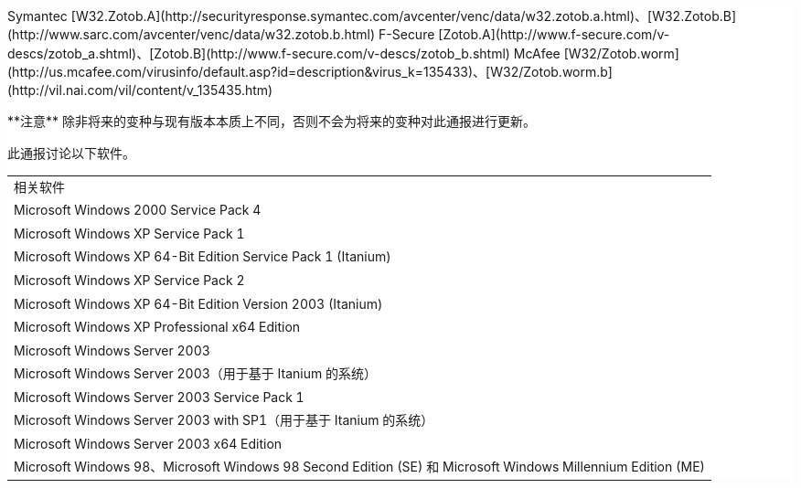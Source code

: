 </td>
</tr>
<tr>
<td style="border:1px solid black;">
Symantec
</td>
<td style="border:1px solid black;">
[W32.Zotob.A](http://securityresponse.symantec.com/avcenter/venc/data/w32.zotob.a.html)、[W32.Zotob.B](http://www.sarc.com/avcenter/venc/data/w32.zotob.b.html)
</td>
</tr>
<tr class="alternateRow">
<td style="border:1px solid black;">
F-Secure
</td>
<td style="border:1px solid black;">
[Zotob.A](http://www.f-secure.com/v-descs/zotob_a.shtml)、[Zotob.B](http://www.f-secure.com/v-descs/zotob_b.shtml)
</td>
</tr>
<tr>
<td style="border:1px solid black;">
McAfee
</td>
<td style="border:1px solid black;">
[W32/Zotob.worm](http://us.mcafee.com/virusinfo/default.asp?id=description&virus_k=135433)、[W32/Zotob.worm.b](http://vil.nai.com/vil/content/v_135435.htm)
</td>
</tr>
</table>
<p> </p>
**注意** 除非将来的变种与现有版本本质上不同，否则不会为将来的变种对此通报进行更新。

此通报讨论以下软件。

|                                                                                                             |
|-------------------------------------------------------------------------------------------------------------|
| 相关软件                                                                                                    |
| Microsoft Windows 2000 Service Pack 4                                                                       |
| Microsoft Windows XP Service Pack 1                                                                         |
| Microsoft Windows XP 64-Bit Edition Service Pack 1 (Itanium)                                                |
| Microsoft Windows XP Service Pack 2                                                                         |
| Microsoft Windows XP 64-Bit Edition Version 2003 (Itanium)                                                  |
| Microsoft Windows XP Professional x64 Edition                                                               |
| Microsoft Windows Server 2003                                                                               |
| Microsoft Windows Server 2003（用于基于 Itanium 的系统）                                                    |
| Microsoft Windows Server 2003 Service Pack 1                                                                |
| Microsoft Windows Server 2003 with SP1（用于基于 Itanium 的系统）                                           |
| Microsoft Windows Server 2003 x64 Edition                                                                   |
| Microsoft Windows 98、Microsoft Windows 98 Second Edition (SE) 和 Microsoft Windows Millennium Edition (ME) |
